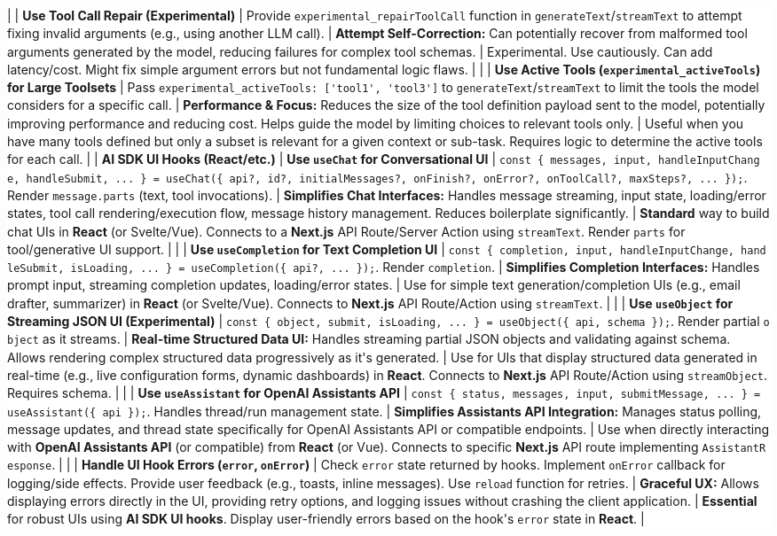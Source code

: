 |                                                        | **Use Tool Call Repair (Experimental)**                                  | Provide `experimental_repairToolCall` function in `generateText`/`streamText` to attempt fixing invalid arguments (e.g., using another LLM call).                                                                            | **Attempt Self-Correction:** Can potentially recover from malformed tool arguments generated by the model, reducing failures for complex tool schemas.                                                                    | Experimental. Use cautiously. Can add latency/cost. Might fix simple argument errors but not fundamental logic flaws.                                                                                    |
|                                                        | **Use Active Tools (`experimental_activeTools`) for Large Toolsets**     | Pass `experimental_activeTools: ['tool1', 'tool3']` to `generateText`/`streamText` to limit the tools the model considers for a specific call.                                                                            | **Performance & Focus:** Reduces the size of the tool definition payload sent to the model, potentially improving performance and reducing cost. Helps guide the model by limiting choices to relevant tools only.                 | Useful when you have many tools defined but only a subset is relevant for a given context or sub-task. Requires logic to determine the active tools for each call.                                      |
| **AI SDK UI Hooks (React/etc.)**                       | **Use `useChat` for Conversational UI**                                | `const { messages, input, handleInputChange, handleSubmit, ... } = useChat({ api?, id?, initialMessages?, onFinish?, onError?, onToolCall?, maxSteps?, ... });`. Render `message.parts` (text, tool invocations).             | **Simplifies Chat Interfaces:** Handles message streaming, input state, loading/error states, tool call rendering/execution flow, message history management. Reduces boilerplate significantly.                                | **Standard** way to build chat UIs in **React** (or Svelte/Vue). Connects to a **Next.js** API Route/Server Action using `streamText`. Render `parts` for tool/generative UI support.                        |
|                                                        | **Use `useCompletion` for Text Completion UI**                           | `const { completion, input, handleInputChange, handleSubmit, isLoading, ... } = useCompletion({ api?, ... });`. Render `completion`.                                                                                   | **Simplifies Completion Interfaces:** Handles prompt input, streaming completion updates, loading/error states.                                                                                                           | Use for simple text generation/completion UIs (e.g., email drafter, summarizer) in **React** (or Svelte/Vue). Connects to **Next.js** API Route/Action using `streamText`.                                  |
|                                                        | **Use `useObject` for Streaming JSON UI (Experimental)**               | `const { object, submit, isLoading, ... } = useObject({ api, schema });`. Render partial `object` as it streams.                                                                                                       | **Real-time Structured Data UI:** Handles streaming partial JSON objects and validating against schema. Allows rendering complex structured data progressively as it's generated.                                            | Use for UIs that display structured data generated in real-time (e.g., live configuration forms, dynamic dashboards) in **React**. Connects to **Next.js** API Route/Action using `streamObject`. Requires schema. |
|                                                        | **Use `useAssistant` for OpenAI Assistants API**                       | `const { status, messages, input, submitMessage, ... } = useAssistant({ api });`. Handles thread/run management state.                                                                                                  | **Simplifies Assistants API Integration:** Manages status polling, message updates, and thread state specifically for OpenAI Assistants API or compatible endpoints.                                                         | Use when directly interacting with **OpenAI Assistants API** (or compatible) from **React** (or Vue). Connects to specific **Next.js** API route implementing `AssistantResponse`.                            |
|                                                        | **Handle UI Hook Errors (`error`, `onError`)**                         | Check `error` state returned by hooks. Implement `onError` callback for logging/side effects. Provide user feedback (e.g., toasts, inline messages). Use `reload` function for retries.                                       | **Graceful UX:** Allows displaying errors directly in the UI, providing retry options, and logging issues without crashing the client application.                                                                    | **Essential** for robust UIs using **AI SDK UI hooks**. Display user-friendly errors based on the hook's `error` state in **React**.                                                                        |